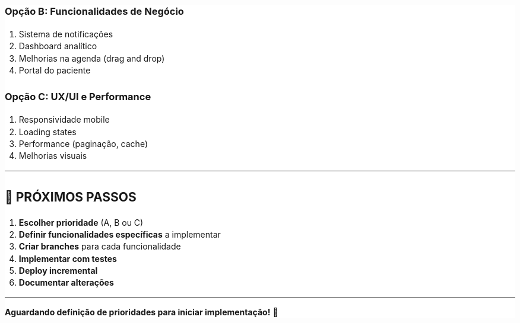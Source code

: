 ### **Opção B: Funcionalidades de Negócio**
1. Sistema de notificações
2. Dashboard analítico
3. Melhorias na agenda (drag and drop)
4. Portal do paciente

### **Opção C: UX/UI e Performance**
1. Responsividade mobile
2. Loading states
3. Performance (paginação, cache)
4. Melhorias visuais

---

## 📝 PRÓXIMOS PASSOS

1. **Escolher prioridade** (A, B ou C)
2. **Definir funcionalidades específicas** a implementar
3. **Criar branches** para cada funcionalidade
4. **Implementar com testes**
5. **Deploy incremental**
6. **Documentar alterações**

---

**Aguardando definição de prioridades para iniciar implementação!** 🚀
